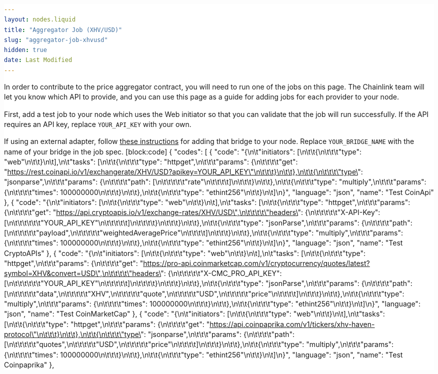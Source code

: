 ```yaml
---
layout: nodes.liquid
title: "Aggregator Job (XHV/USD)"
slug: "aggregator-job-xhvusd"
hidden: true
date: Last Modified
---
```

In order to contribute to the price aggregator contract, you will need to run one of the jobs on this page. The Chainlink team will let you know which API to provide, and you can use this page as a guide for adding jobs for each provider to your node.

First, add a test job to your node which uses the Web initiator so that you can validate that the job will run successfully. If the API requires an API key, replace `YOUR_API_KEY` with your own.

If using an external adapter, follow [these instructions](doc:node-operators) for adding that bridge to your node. Replace `YOUR_BRIDGE_NAME` with the name of your bridge in the job spec.
[block:code]
{
  "codes": [
    {
      "code": "{\n\t\"initiators\": [\n\t\t{\n\t\t\t\"type\": \"web\"\n\t\t}\n\t],\n\t\"tasks\": [\n\t\t{\n\t\t\t\"type\": \"httpget\",\n\t\t\t\"params\": {\n\t\t\t\t\"get\": \"https://rest.coinapi.io/v1/exchangerate/XHV/USD?apikey=YOUR_API_KEY\"\n\t\t\t}\n\t\t},\n\t\t{\n\t\t\t\"type\": \"jsonparse\",\n\t\t\t\"params\": {\n\t\t\t\t\"path\": [\n\t\t\t\t\t\"rate\"\n\t\t\t\t]\n\t\t\t}\n\t\t},\n\t\t{\n\t\t\t\"type\": \"multiply\",\n\t\t\t\"params\": {\n\t\t\t\t\"times\": 100000000\n\t\t\t}\n\t\t},\n\t\t{\n\t\t\t\"type\": \"ethint256\"\n\t\t}\n\t]\n}",
      "language": "json",
      "name": "Test CoinApi"
    },
    {
      "code": "{\n\t\"initiators\": [\n\t\t{\n\t\t\t\"type\": \"web\"\n\t\t}\n\t],\n\t\"tasks\": [\n\t\t{\n\t\t\t\"type\": \"httpget\",\n\t\t\t\"params\": {\n\t\t\t\t\"get\": \"https://api.cryptoapis.io/v1/exchange-rates/XHV/USD\",\n\t\t\t\t\"headers\": {\n\t\t\t\t\t\"X-API-Key\": [\n\t\t\t\t\t\t\"YOUR_API_KEY\"\n\t\t\t\t\t]\n\t\t\t\t}\n\t\t\t}\n\t\t},\n\t\t{\n\t\t\t\"type\": \"jsonParse\",\n\t\t\t\"params\": {\n\t\t\t\t\"path\": [\n\t\t\t\t\t\"payload\",\n\t\t\t\t\t\"weightedAveragePrice\"\n\t\t\t\t]\n\t\t\t}\n\t\t},\n\t\t{\n\t\t\t\"type\": \"multiply\",\n\t\t\t\"params\": {\n\t\t\t\t\"times\": 100000000\n\t\t\t}\n\t\t},\n\t\t{\n\t\t\t\"type\": \"ethint256\"\n\t\t}\n\t]\n}",
      "language": "json",
      "name": "Test CryptoAPIs"
    },
    {
      "code": "{\n\t\"initiators\": [\n\t\t{\n\t\t\t\"type\": \"web\"\n\t\t}\n\t],\n\t\"tasks\": [\n\t\t{\n\t\t\t\"type\": \"httpget\",\n\t\t\t\"params\": {\n\t\t\t\t\"get\": \"https://pro-api.coinmarketcap.com/v1/cryptocurrency/quotes/latest?symbol=XHV&convert=USD\",\n\t\t\t\t\"headers\": {\n\t\t\t\t\t\"X-CMC_PRO_API_KEY\": [\n\t\t\t\t\t\t\"YOUR_API_KEY\"\n\t\t\t\t\t]\n\t\t\t\t}\n\t\t\t}\n\t\t},\n\t\t{\n\t\t\t\"type\": \"jsonParse\",\n\t\t\t\"params\": {\n\t\t\t\t\"path\": [\n\t\t\t\t\t\"data\",\n\t\t\t\t\t\"XHV\",\n\t\t\t\t\t\"quote\",\n\t\t\t\t\t\"USD\",\n\t\t\t\t\t\"price\"\n\t\t\t\t]\n\t\t\t}\n\t\t},\n\t\t{\n\t\t\t\"type\": \"multiply\",\n\t\t\t\"params\": {\n\t\t\t\t\"times\": 100000000\n\t\t\t}\n\t\t},\n\t\t{\n\t\t\t\"type\": \"ethint256\"\n\t\t}\n\t]\n}",
      "language": "json",
      "name": "Test CoinMarketCap"
    },
    {
      "code": "{\n\t\"initiators\": [\n\t\t{\n\t\t\t\"type\": \"web\"\n\t\t}\n\t],\n\t\"tasks\": [\n\t\t{\n\t\t\t\"type\": \"httpget\",\n\t\t\t\"params\": {\n\t\t\t\t\"get\": \"https://api.coinpaprika.com/v1/tickers/xhv-haven-protocol\"\n\t\t\t}\n\t\t},\n\t\t{\n\t\t\t\"type\": \"jsonparse\",\n\t\t\t\"params\": {\n\t\t\t\t\"path\": [\n\t\t\t\t\t\"quotes\",\n\t\t\t\t\t\"USD\",\n\t\t\t\t\t\"price\"\n\t\t\t\t]\n\t\t\t}\n\t\t},\n\t\t{\n\t\t\t\"type\": \"multiply\",\n\t\t\t\"params\": {\n\t\t\t\t\"times\": 100000000\n\t\t\t}\n\t\t},\n\t\t{\n\t\t\t\"type\": \"ethint256\"\n\t\t}\n\t]\n}",
      "language": "json",
      "name": "Test Coinpaprika"
    },